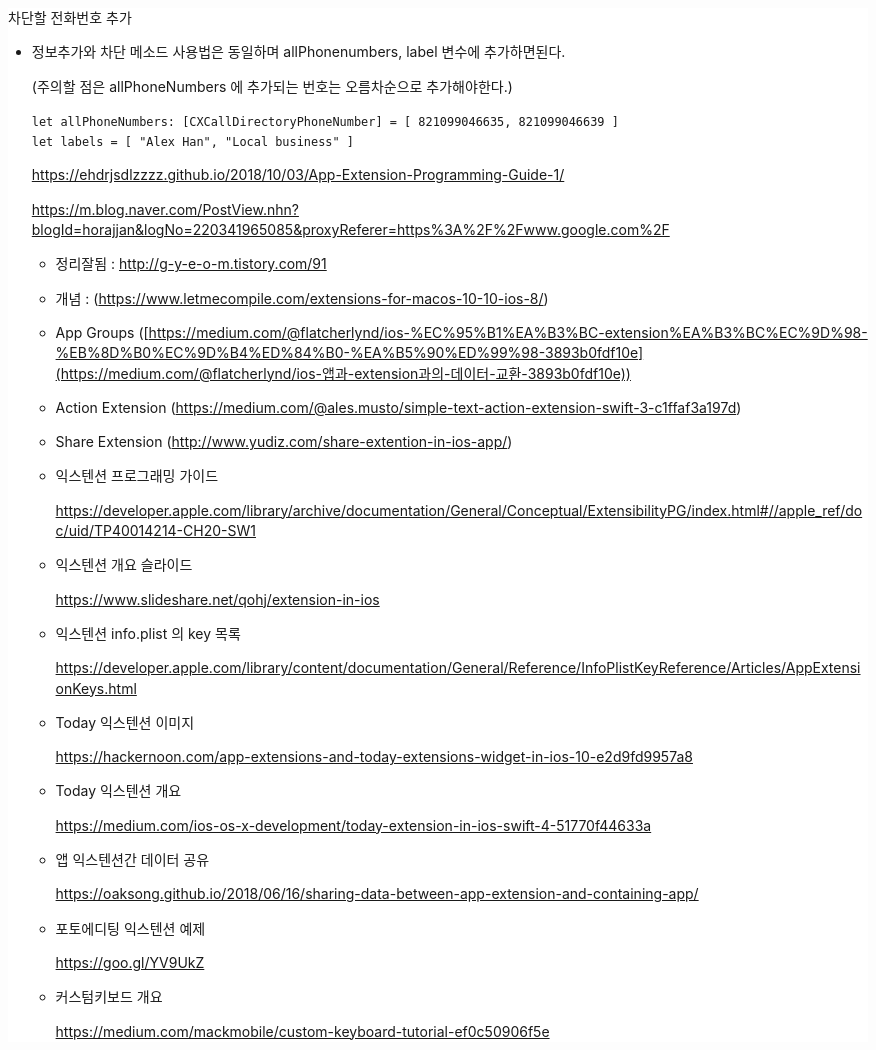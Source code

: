   차단할 전화번호 추가

- 정보추가와 차단 메소드 사용법은 동일하며 allPhonenumbers, label 변수에 추가하면된다. 

  (주의할 점은 allPhoneNumbers 에 추가되는 번호는 오름차순으로 추가해야한다.)

  ```
  let allPhoneNumbers: [CXCallDirectoryPhoneNumber] = [ 821099046635, 821099046639 ]
  let labels = [ "Alex Han", "Local business" ]
  ```

  https://ehdrjsdlzzzz.github.io/2018/10/03/App-Extension-Programming-Guide-1/

  https://m.blog.naver.com/PostView.nhn?blogId=horajjan&logNo=220341965085&proxyReferer=https%3A%2F%2Fwww.google.com%2F

  

  - 정리잘됨 : http://g-y-e-o-m.tistory.com/91
  - 개념 : (https://www.letmecompile.com/extensions-for-macos-10-10-ios-8/)
  - App Groups ([https://medium.com/@flatcherlynd/ios-%EC%95%B1%EA%B3%BC-extension%EA%B3%BC%EC%9D%98-%EB%8D%B0%EC%9D%B4%ED%84%B0-%EA%B5%90%ED%99%98-3893b0fdf10e](https://medium.com/@flatcherlynd/ios-앱과-extension과의-데이터-교환-3893b0fdf10e))
  - Action Extension (https://medium.com/@ales.musto/simple-text-action-extension-swift-3-c1ffaf3a197d)
  - Share Extension (http://www.yudiz.com/share-extention-in-ios-app/)

  

  

  - 익스텐션 프로그래밍 가이드

    https://developer.apple.com/library/archive/documentation/General/Conceptual/ExtensibilityPG/index.html#//apple_ref/doc/uid/TP40014214-CH20-SW1

  - 익스텐션 개요 슬라이드

    https://www.slideshare.net/qohj/extension-in-ios

  - 익스텐션 info.plist 의 key 목록 

    https://developer.apple.com/library/content/documentation/General/Reference/InfoPlistKeyReference/Articles/AppExtensionKeys.html

  - Today 익스텐션 이미지 

    https://hackernoon.com/app-extensions-and-today-extensions-widget-in-ios-10-e2d9fd9957a8

  - Today 익스텐션 개요

    https://medium.com/ios-os-x-development/today-extension-in-ios-swift-4-51770f44633a

  - 앱 익스텐션간 데이터 공유

    https://oaksong.github.io/2018/06/16/sharing-data-between-app-extension-and-containing-app/

  - 포토에디팅 익스텐션 예제 

    https://goo.gl/YV9UkZ

  - 커스텀키보드 개요 

    https://medium.com/mackmobile/custom-keyboard-tutorial-ef0c50906f5e
